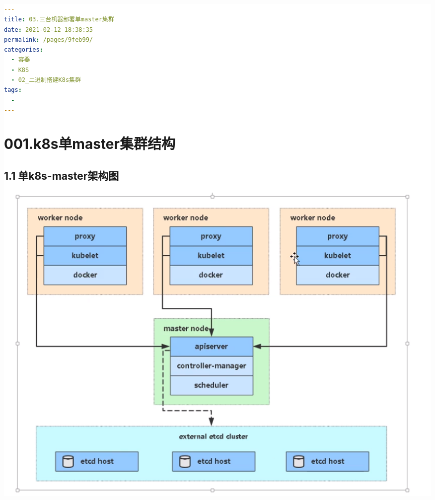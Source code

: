 ```yaml
---
title: 03.三台机器部署单master集群
date: 2021-02-12 18:38:35
permalink: /pages/9feb99/
categories:
  - 容器
  - K8S
  - 02_二进制搭建K8s集群
tags:
  - 
---
```

# 001.k8s单master集群结构

## 1.1 单k8s-master架构图

<img src="./assets/image-20201216095338593.png" style="width:800px;margin-left:20px;"> </img>
